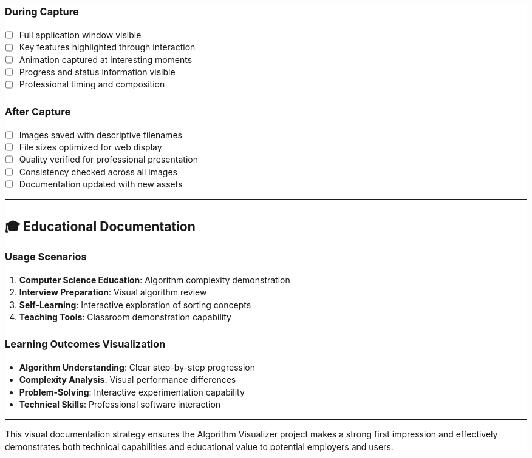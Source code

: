 ### **During Capture**
- [ ] Full application window visible
- [ ] Key features highlighted through interaction
- [ ] Animation captured at interesting moments
- [ ] Progress and status information visible
- [ ] Professional timing and composition

### **After Capture**
- [ ] Images saved with descriptive filenames
- [ ] File sizes optimized for web display
- [ ] Quality verified for professional presentation
- [ ] Consistency checked across all images
- [ ] Documentation updated with new assets

---

## 🎓 Educational Documentation

### **Usage Scenarios**
1. **Computer Science Education**: Algorithm complexity demonstration
2. **Interview Preparation**: Visual algorithm review
3. **Self-Learning**: Interactive exploration of sorting concepts
4. **Teaching Tools**: Classroom demonstration capability

### **Learning Outcomes Visualization**
- **Algorithm Understanding**: Clear step-by-step progression
- **Complexity Analysis**: Visual performance differences
- **Problem-Solving**: Interactive experimentation capability
- **Technical Skills**: Professional software interaction

---

This visual documentation strategy ensures the Algorithm Visualizer project makes a strong first impression and effectively demonstrates both technical capabilities and educational value to potential employers and users.